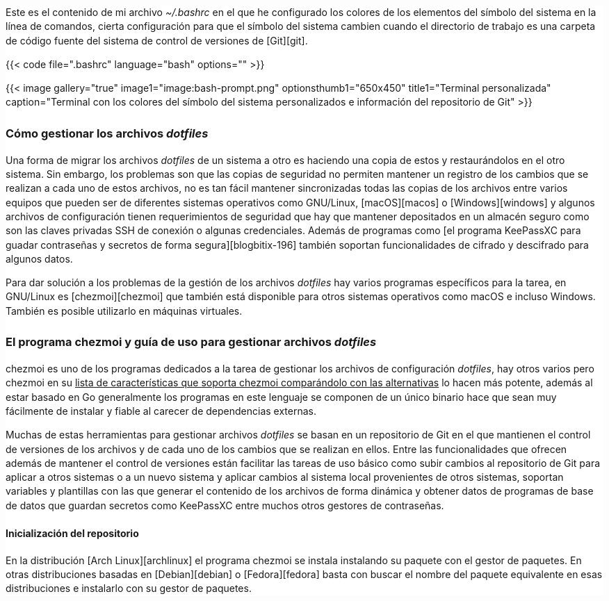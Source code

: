 Este es el contenido de mi archivo _~/.bashrc_ en el que he configurado los colores de los elementos del símbolo del sistema en la línea de comandos, cierta configuración para que el símbolo del sistema cambien cuando el directorio de trabajo es una carpeta de código fuente del sistema de control de versiones de [Git][git].

{{< code file=".bashrc" language="bash" options="" >}}

{{< image
    gallery="true"
    image1="image:bash-prompt.png" optionsthumb1="650x450" title1="Terminal personalizada"
    caption="Terminal con los colores del símbolo del sistema personalizados e información del repositorio de Git" >}}

### Cómo gestionar los archivos _dotfiles_

Una forma de migrar los archivos _dotfiles_ de un sistema a otro es haciendo una copia de estos y restaurándolos en el otro sistema. Sin embargo, los problemas son que las copias de seguridad no permiten mantener un registro de los cambios que se realizan a cada uno de estos archivos, no es tan fácil mantener sincronizadas todas las copias de los archivos entre varios equipos que pueden ser de diferentes sistemas operativos como GNU/Linux, [macOS][macos] o [Windows][windows] y algunos archivos de configuración tienen requerimientos de seguridad que hay que mantener depositados en un almacén seguro como son las claves privadas SSH de conexión o algunas credenciales. Además de programas como [el programa KeePassXC para guadar contraseñas y secretos de forma segura][blogbitix-196] también soportan funcionalidades de cifrado y descifrado para algunos datos.

Para dar solución a los problemas de la gestión de los archivos _dotfiles_ hay varios programas específicos para la tarea, en GNU/Linux es [chezmoi][chezmoi] que también está disponible para otros sistemas operativos como macOS e incluso Windows. También es posible utilizarlo en máquinas virtuales.

### El programa chezmoi y guía de uso para gestionar archivos _dotfiles_

chezmoi es uno de los programas dedicados a la tarea de gestionar los archivos de configuración _dotfiles_, hay otros varios pero chezmoi en su [lista de características que soporta chezmoi comparándolo con las alternativas](https://www.chezmoi.io/comparison-table/) lo hacen más potente, además al estar basado en Go generalmente los programas en este lenguaje se componen de un único binario hace que sean muy fácilmente de instalar y fiable al carecer de dependencias externas.

Muchas de estas herramientas para gestionar archivos _dotfiles_ se basan en un repositorio de Git en el que mantienen el control de versiones de los archivos y de cada uno de los cambios que se realizan en ellos. Entre las funcionalidades que ofrecen además de mantener el control de versiones están facilitar las tareas de uso básico como subir cambios al repositorio de Git para aplicar a otros sistemas o a un nuevo sistema y aplicar cambios al sistema local provenientes de otros sistemas, soportan variables y plantillas con las que generar el contenido de los archivos de forma dinámica y obtener datos de programas de base de datos que guardan secretos como KeePassXC entre muchos otros gestores de contraseñas.

#### Inicialización del repositorio

En la distribución [Arch Linux][archlinux] el programa chezmoi se instala instalando su paquete con el gestor de paquetes. En otras distribuciones basadas en [Debian][debian] o [Fedora][fedora] basta con buscar el nombre del paquete equivalente en esas distribuciones e instalarlo con su gestor de paquetes.
